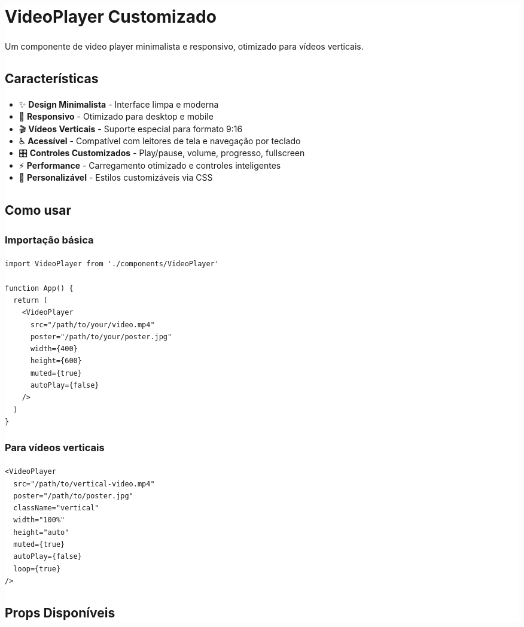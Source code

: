 # VideoPlayer Customizado

Um componente de video player minimalista e responsivo, otimizado para vídeos verticais.

## Características

- ✨ **Design Minimalista** - Interface limpa e moderna
- 📱 **Responsivo** - Otimizado para desktop e mobile
- 🎬 **Vídeos Verticais** - Suporte especial para formato 9:16
- ♿ **Acessível** - Compatível com leitores de tela e navegação por teclado
- 🎛️ **Controles Customizados** - Play/pause, volume, progresso, fullscreen
- ⚡ **Performance** - Carregamento otimizado e controles inteligentes
- 🎨 **Personalizável** - Estilos customizáveis via CSS

## Como usar

### Importação básica

```tsx
import VideoPlayer from './components/VideoPlayer'

function App() {
  return (
    <VideoPlayer
      src="/path/to/your/video.mp4"
      poster="/path/to/your/poster.jpg"
      width={400}
      height={600}
      muted={true}
      autoPlay={false}
    />
  )
}
```

### Para vídeos verticais

```tsx
<VideoPlayer
  src="/path/to/vertical-video.mp4"
  poster="/path/to/poster.jpg"
  className="vertical"
  width="100%"
  height="auto"
  muted={true}
  autoPlay={false}
  loop={true}
/>
```

## Props Disponíveis
